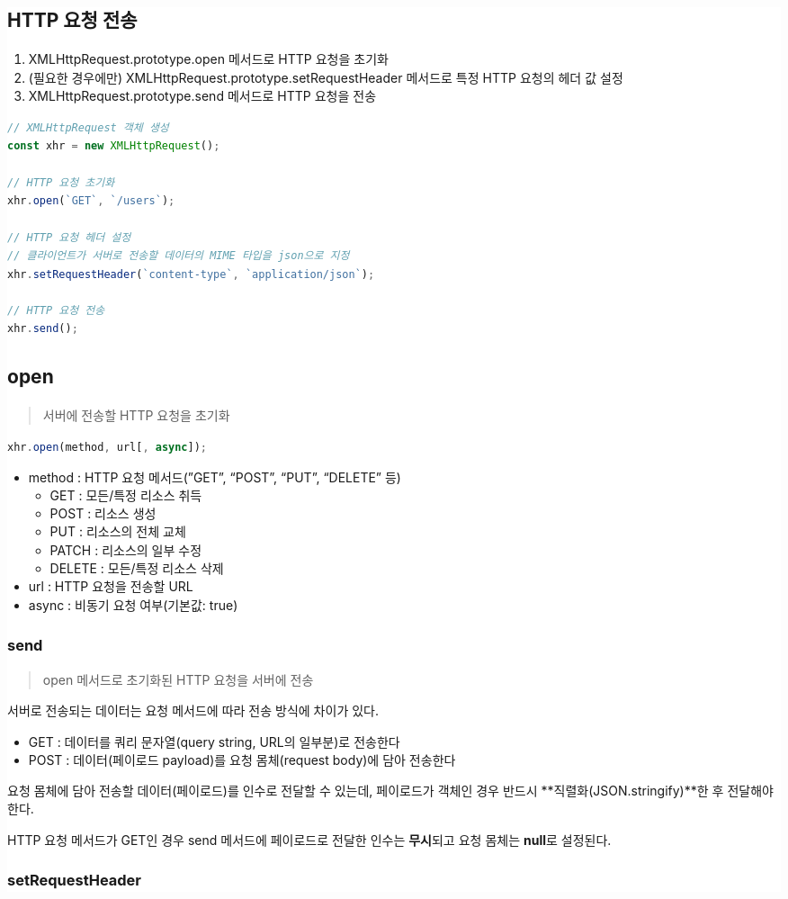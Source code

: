 ## HTTP 요청 전송

1. XMLHttpRequest.prototype.open 메서드로 HTTP 요청을 초기화
2. (필요한 경우에만) XMLHttpRequest.prototype.setRequestHeader 메서드로 특정 HTTP 요청의 헤더 값 설정
3. XMLHttpRequest.prototype.send 메서드로 HTTP 요청을 전송

```jsx
// XMLHttpRequest 객체 생성
const xhr = new XMLHttpRequest();

// HTTP 요청 초기화
xhr.open(`GET`, `/users`);

// HTTP 요청 헤더 설정
// 클라이언트가 서버로 전송할 데이터의 MIME 타입을 json으로 지정
xhr.setRequestHeader(`content-type`, `application/json`);

// HTTP 요청 전송
xhr.send();
```

## open

> 서버에 전송할 HTTP 요청을 초기화
> 

```jsx
xhr.open(method, url[, async]);
```

- method : HTTP 요청 메서드(”GET”, “POST”, “PUT”, “DELETE” 등)
    - GET : 모든/특정 리소스 취득
    - POST : 리소스 생성
    - PUT : 리소스의 전체 교체
    - PATCH : 리소스의 일부 수정
    - DELETE : 모든/특정 리소스 삭제
- url : HTTP 요청을 전송할 URL
- async : 비동기 요청 여부(기본값: true)

### send

> open 메서드로 초기화된 HTTP 요청을 서버에 전송
> 

서버로 전송되는 데이터는 요청 메서드에 따라 전송 방식에 차이가 있다.

- GET : 데이터를 쿼리 문자열(query string, URL의 일부분)로 전송한다
- POST : 데이터(페이로드 payload)를 요청 몸체(request body)에 담아 전송한다

요청 몸체에 담아 전송할 데이터(페이로드)를 인수로 전달할 수 있는데, 페이로드가 객체인 경우 반드시 **직렬화(JSON.stringify)**한 후 전달해야 한다.

HTTP 요청 메서드가 GET인 경우 send 메서드에 페이로드로 전달한 인수는 **무시**되고 요청 몸체는 **null**로 설정된다.

### setRequestHeader
